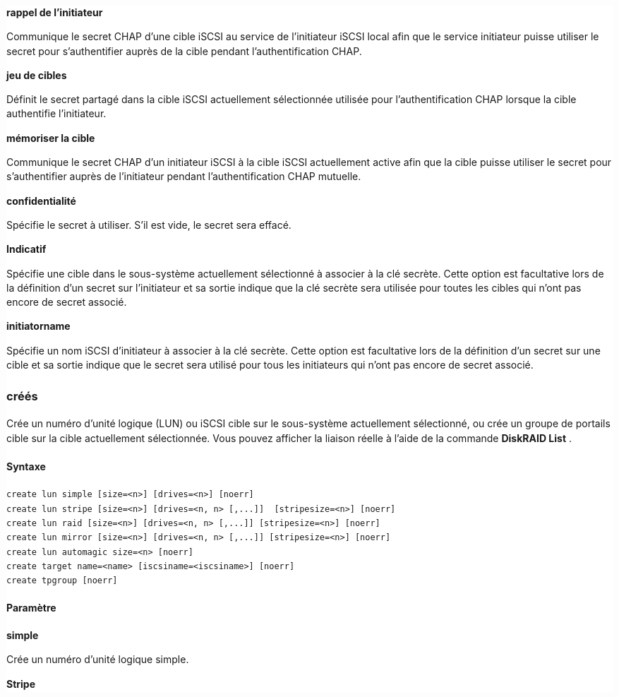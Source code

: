 **rappel de l’initiateur**

Communique le secret CHAP d’une cible iSCSI au service de l’initiateur iSCSI local afin que le service initiateur puisse utiliser le secret pour s’authentifier auprès de la cible pendant l’authentification CHAP.

**jeu de cibles**

Définit le secret partagé dans la cible iSCSI actuellement sélectionnée utilisée pour l’authentification CHAP lorsque la cible authentifie l’initiateur.

**mémoriser la cible**

Communique le secret CHAP d’un initiateur iSCSI à la cible iSCSI actuellement active afin que la cible puisse utiliser le secret pour s’authentifier auprès de l’initiateur pendant l’authentification CHAP mutuelle.

**confidentialité**

Spécifie le secret à utiliser. S’il est vide, le secret sera effacé.

**Indicatif**

Spécifie une cible dans le sous-système actuellement sélectionné à associer à la clé secrète. Cette option est facultative lors de la définition d’un secret sur l’initiateur et sa sortie indique que la clé secrète sera utilisée pour toutes les cibles qui n’ont pas encore de secret associé.

**initiatorname**

Spécifie un nom iSCSI d’initiateur à associer à la clé secrète. Cette option est facultative lors de la définition d’un secret sur une cible et sa sortie indique que le secret sera utilisé pour tous les initiateurs qui n’ont pas encore de secret associé.

### <a name="create"></a><a name=BKMK_6></a>créés

Crée un numéro d’unité logique (LUN) ou iSCSI cible sur le sous-système actuellement sélectionné, ou crée un groupe de portails cible sur la cible actuellement sélectionnée. Vous pouvez afficher la liaison réelle à l’aide de la commande **DiskRAID List** .

#### <a name="syntax"></a>Syntaxe

```
create lun simple [size=<n>] [drives=<n>] [noerr]
create lun stripe [size=<n>] [drives=<n, n> [,...]]  [stripesize=<n>] [noerr]
create lun raid [size=<n>] [drives=<n, n> [,...]] [stripesize=<n>] [noerr]
create lun mirror [size=<n>] [drives=<n, n> [,...]] [stripesize=<n>] [noerr]
create lun automagic size=<n> [noerr]
create target name=<name> [iscsiname=<iscsiname>] [noerr]
create tpgroup [noerr]
```

#### <a name="parameter"></a>Paramètre

**simple**

Crée un numéro d’unité logique simple.

**Stripe**
